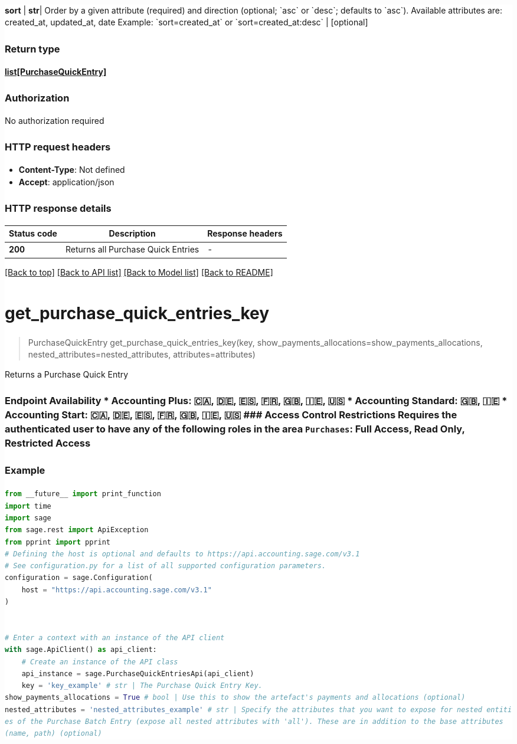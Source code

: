  **sort** | **str**| Order by a given attribute (required) and direction (optional; &#x60;asc&#x60; or &#x60;desc&#x60;; defaults to &#x60;asc&#x60;). Available attributes are: created_at, updated_at, date  Example: &#x60;sort&#x3D;created_at&#x60; or &#x60;sort&#x3D;created_at:desc&#x60; | [optional] 

### Return type

[**list[PurchaseQuickEntry]**](PurchaseQuickEntry.md)

### Authorization

No authorization required

### HTTP request headers

 - **Content-Type**: Not defined
 - **Accept**: application/json

### HTTP response details
| Status code | Description | Response headers |
|-------------|-------------|------------------|
**200** | Returns all Purchase Quick Entries |  -  |

[[Back to top]](#) [[Back to API list]](../README.md#documentation-for-api-endpoints) [[Back to Model list]](../README.md#documentation-for-models) [[Back to README]](../README.md)

# **get_purchase_quick_entries_key**
> PurchaseQuickEntry get_purchase_quick_entries_key(key, show_payments_allocations=show_payments_allocations, nested_attributes=nested_attributes, attributes=attributes)

Returns a Purchase Quick Entry

### Endpoint Availability  * Accounting Plus: 🇨🇦, 🇩🇪, 🇪🇸, 🇫🇷, 🇬🇧, 🇮🇪, 🇺🇸 * Accounting Standard: 🇬🇧, 🇮🇪 * Accounting Start: 🇨🇦, 🇩🇪, 🇪🇸, 🇫🇷, 🇬🇧, 🇮🇪, 🇺🇸  ### Access Control Restrictions  Requires the authenticated user to have any of the following roles in the area `Purchases`: Full Access, Read Only, Restricted Access

### Example

```python
from __future__ import print_function
import time
import sage
from sage.rest import ApiException
from pprint import pprint
# Defining the host is optional and defaults to https://api.accounting.sage.com/v3.1
# See configuration.py for a list of all supported configuration parameters.
configuration = sage.Configuration(
    host = "https://api.accounting.sage.com/v3.1"
)


# Enter a context with an instance of the API client
with sage.ApiClient() as api_client:
    # Create an instance of the API class
    api_instance = sage.PurchaseQuickEntriesApi(api_client)
    key = 'key_example' # str | The Purchase Quick Entry Key.
show_payments_allocations = True # bool | Use this to show the artefact's payments and allocations (optional)
nested_attributes = 'nested_attributes_example' # str | Specify the attributes that you want to expose for nested entities of the Purchase Batch Entry (expose all nested attributes with 'all'). These are in addition to the base attributes (name, path) (optional)
```